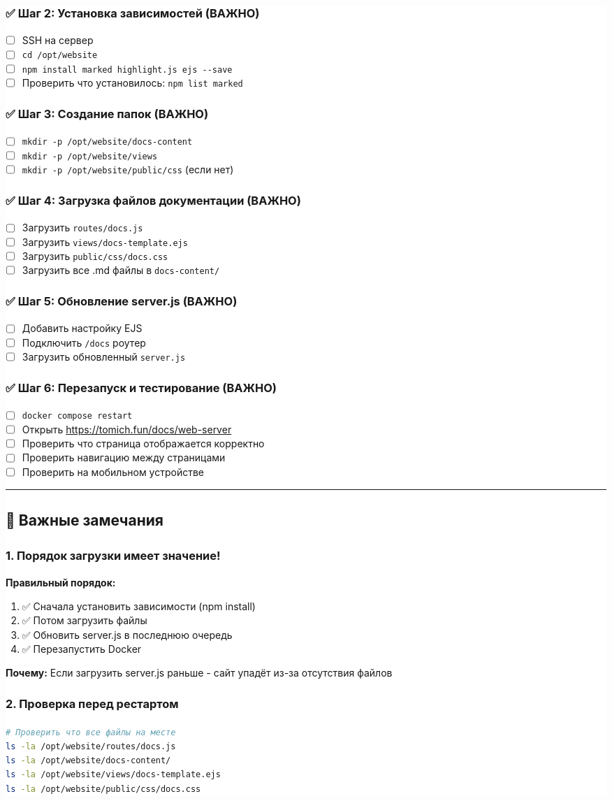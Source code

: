 ### ✅ Шаг 2: Установка зависимостей (ВАЖНО)
- [ ] SSH на сервер
- [ ] `cd /opt/website`
- [ ] `npm install marked highlight.js ejs --save`
- [ ] Проверить что установилось: `npm list marked`

### ✅ Шаг 3: Создание папок (ВАЖНО)
- [ ] `mkdir -p /opt/website/docs-content`
- [ ] `mkdir -p /opt/website/views`
- [ ] `mkdir -p /opt/website/public/css` (если нет)

### ✅ Шаг 4: Загрузка файлов документации (ВАЖНО)
- [ ] Загрузить `routes/docs.js`
- [ ] Загрузить `views/docs-template.ejs`
- [ ] Загрузить `public/css/docs.css`
- [ ] Загрузить все .md файлы в `docs-content/`

### ✅ Шаг 5: Обновление server.js (ВАЖНО)
- [ ] Добавить настройку EJS
- [ ] Подключить `/docs` роутер
- [ ] Загрузить обновленный `server.js`

### ✅ Шаг 6: Перезапуск и тестирование (ВАЖНО)
- [ ] `docker compose restart`
- [ ] Открыть https://tomich.fun/docs/web-server
- [ ] Проверить что страница отображается корректно
- [ ] Проверить навигацию между страницами
- [ ] Проверить на мобильном устройстве

---

## 🚨 Важные замечания

### 1. Порядок загрузки имеет значение!
**Правильный порядок:**
1. ✅ Сначала установить зависимости (npm install)
2. ✅ Потом загрузить файлы
3. ✅ Обновить server.js в последнюю очередь
4. ✅ Перезапустить Docker

**Почему:** Если загрузить server.js раньше - сайт упадёт из-за отсутствия файлов

### 2. Проверка перед рестартом
```bash
# Проверить что все файлы на месте
ls -la /opt/website/routes/docs.js
ls -la /opt/website/docs-content/
ls -la /opt/website/views/docs-template.ejs
ls -la /opt/website/public/css/docs.css
```
